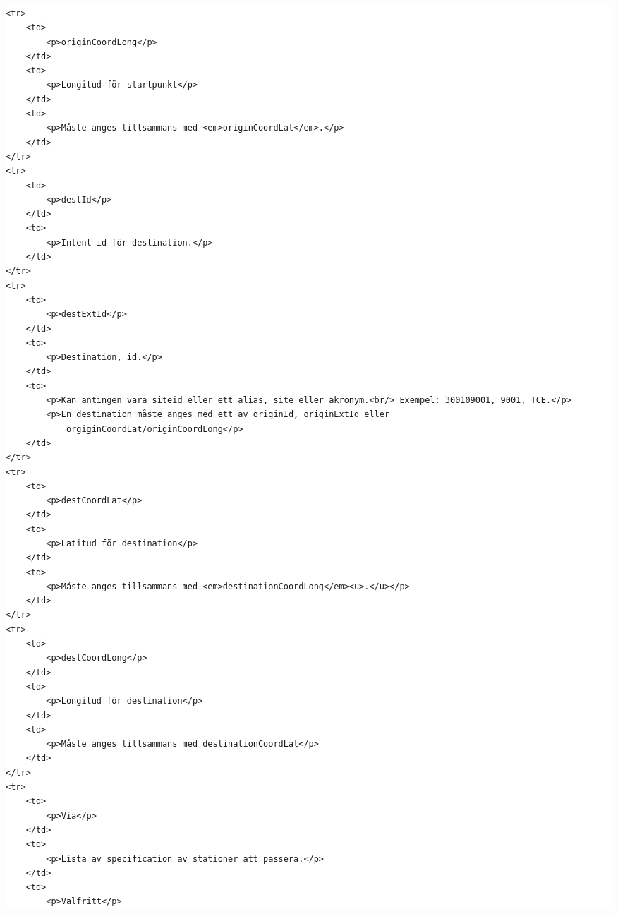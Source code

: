     <tr>
        <td>
            <p>originCoordLong</p>
        </td>
        <td>
            <p>Longitud för startpunkt</p>
        </td>
        <td>
            <p>Måste anges tillsammans med <em>originCoordLat</em>.</p>
        </td>
    </tr>
    <tr>
        <td>
            <p>destId</p>
        </td>
        <td>
            <p>Intent id för destination.</p>
        </td>
    </tr>
    <tr>
        <td>
            <p>destExtId</p>
        </td>
        <td>
            <p>Destination, id.</p>
        </td>
        <td>
            <p>Kan antingen vara siteid eller ett alias, site eller akronym.<br/> Exempel: 300109001, 9001, TCE.</p>
            <p>En destination måste anges med ett av originId, originExtId eller
                orgiginCoordLat/originCoordLong</p>
        </td>
    </tr>
    <tr>
        <td>
            <p>destCoordLat</p>
        </td>
        <td>
            <p>Latitud för destination</p>
        </td>
        <td>
            <p>Måste anges tillsammans med <em>destinationCoordLong</em><u>.</u></p>
        </td>
    </tr>
    <tr>
        <td>
            <p>destCoordLong</p>
        </td>
        <td>
            <p>Longitud för destination</p>
        </td>
        <td>
            <p>Måste anges tillsammans med destinationCoordLat</p>
        </td>
    </tr>
    <tr>
        <td>
            <p>Via</p>
        </td>
        <td>
            <p>Lista av specification av stationer att passera.</p>
        </td>
        <td>
            <p>Valfritt</p>